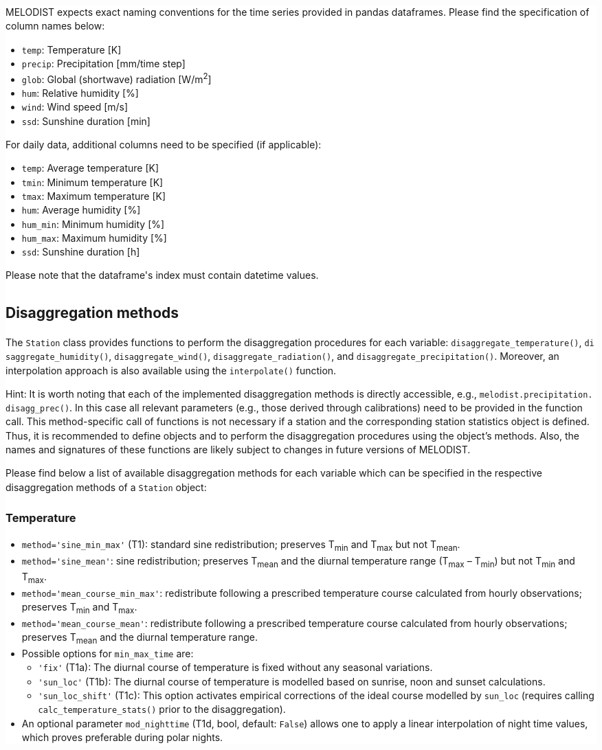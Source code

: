 MELODIST expects exact naming conventions for the time series provided in pandas dataframes. Please find the specification of column names below:

* `temp`: Temperature [K]
* `precip`: Precipitation [mm/time step]
* `glob`: Global (shortwave) radiation [W/m<sup>2</sup>]
* `hum`: Relative humidity [%]
* `wind`: Wind speed [m/s]
* `ssd`: Sunshine duration [min]

For daily data, additional columns need to be specified (if applicable):

* `temp`: Average temperature [K]
* `tmin`: Minimum temperature [K]
* `tmax`: Maximum temperature [K]
* `hum`: Average humidity [%]
* `hum_min`: Minimum humidity [%]
* `hum_max`: Maximum humidity [%]
* `ssd`: Sunshine duration [h]

Please note that the dataframe's index must contain datetime values.

## Disaggregation methods

The `Station` class provides functions to perform the disaggregation procedures for each variable: `disaggregate_temperature()`, `disaggregate_humidity()`, `disaggregate_wind()`, `disaggregate_radiation()`, and `disaggregate_precipitation()`. Moreover, an interpolation approach is also available using the `interpolate()` function.

Hint: It is worth noting that each of the implemented disaggregation methods is directly accessible, e.g., `melodist.precipitation.disagg_prec()`. In this case all relevant parameters (e.g., those derived through calibrations) need to be provided in the function call. This method-specific call of functions is not necessary if a station and the corresponding station statistics object is defined. Thus, it is recommended to define objects and to perform the disaggregation procedures using the object’s methods. Also, the names and signatures of these functions are likely subject to changes in future versions of MELODIST.

Please find below a list of available disaggregation methods for each variable which can be specified in the respective disaggregation methods of a `Station` object:

### Temperature
* `method='sine_min_max'` (T1): standard sine redistribution; preserves T<sub>min</sub> and T<sub>max</sub> but not T<sub>mean</sub>.
* `method='sine_mean'`: sine redistribution; preserves T<sub>mean</sub> and the diurnal temperature range (T<sub>max</sub> – T<sub>min</sub>) but not T<sub>min</sub> and T<sub>max</sub>.
* `method='mean_course_min_max'`: redistribute following a prescribed temperature course calculated from hourly observations; preserves T<sub>min</sub> and T<sub>max</sub>.
* `method='mean_course_mean'`: redistribute following a prescribed temperature course calculated from hourly observations; preserves T<sub>mean</sub> and the diurnal temperature range.
* Possible options for `min_max_time` are:
  * `'fix'` (T1a): The diurnal course of temperature is fixed without any seasonal variations.
  * `'sun_loc'` (T1b): The diurnal course of temperature is modelled based on sunrise, noon and sunset calculations.
  * `'sun_loc_shift'` (T1c): This option activates empirical corrections of the ideal course modelled by `sun_loc` (requires calling `calc_temperature_stats()` prior to the disaggregation).
* An optional parameter `mod_nighttime` (T1d, bool, default: `False`) allows one to apply a linear interpolation of night time values, which proves preferable during polar nights.
